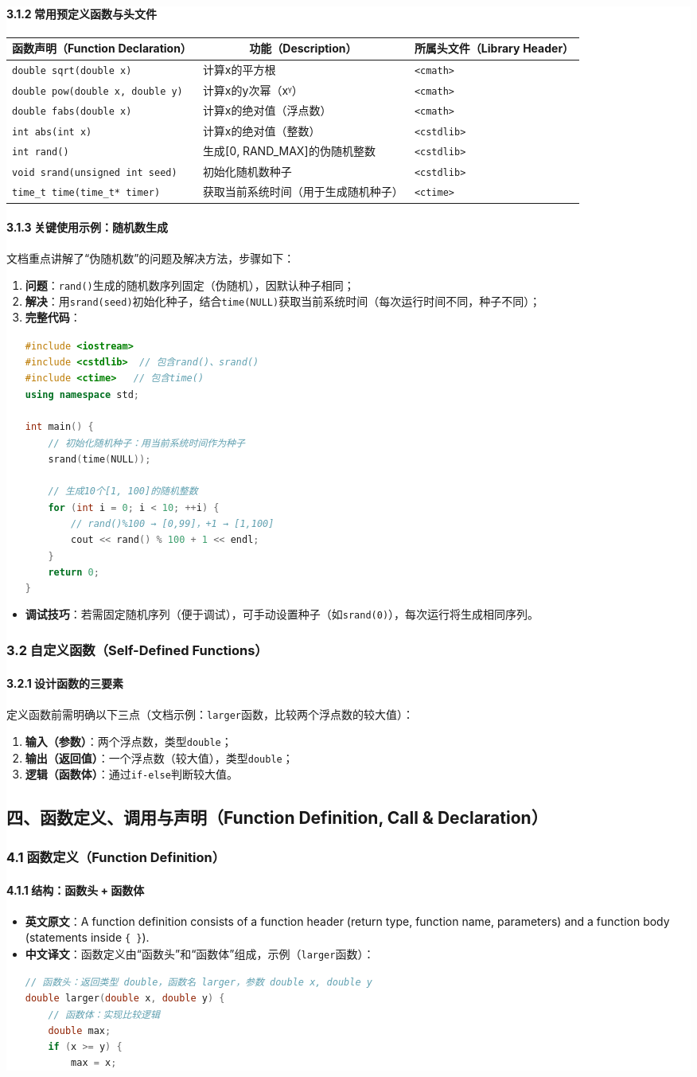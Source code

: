 #### 3.1.2 常用预定义函数与头文件
| 函数声明（Function Declaration） | 功能（Description） | 所属头文件（Library Header） |
|----------------------------------|--------------------|------------------------------|
| `double sqrt(double x)`          | 计算x的平方根 | `<cmath>` |
| `double pow(double x, double y)` | 计算x的y次幂（xᵞ） | `<cmath>` |
| `double fabs(double x)`          | 计算x的绝对值（浮点数） | `<cmath>` |
| `int abs(int x)`                 | 计算x的绝对值（整数） | `<cstdlib>` |
| `int rand()`                     | 生成[0, RAND_MAX]的伪随机整数 | `<cstdlib>` |
| `void srand(unsigned int seed)`  | 初始化随机数种子 | `<cstdlib>` |
| `time_t time(time_t* timer)`     | 获取当前系统时间（用于生成随机种子） | `<ctime>` |

#### 3.1.3 关键使用示例：随机数生成
文档重点讲解了“伪随机数”的问题及解决方法，步骤如下：
1. **问题**：`rand()`生成的随机数序列固定（伪随机），因默认种子相同；  
2. **解决**：用`srand(seed)`初始化种子，结合`time(NULL)`获取当前系统时间（每次运行时间不同，种子不同）；  
3. **完整代码**：
   ```cpp
   #include <iostream>
   #include <cstdlib>  // 包含rand()、srand()
   #include <ctime>   // 包含time()
   using namespace std;

   int main() {
       // 初始化随机种子：用当前系统时间作为种子
       srand(time(NULL));
       
       // 生成10个[1, 100]的随机整数
       for (int i = 0; i < 10; ++i) {
           // rand()%100 → [0,99]，+1 → [1,100]
           cout << rand() % 100 + 1 << endl;
       }
       return 0;
   }
   ```
- **调试技巧**：若需固定随机序列（便于调试），可手动设置种子（如`srand(0)`），每次运行将生成相同序列。

### 3.2 自定义函数（Self-Defined Functions）
#### 3.2.1 设计函数的三要素
定义函数前需明确以下三点（文档示例：`larger`函数，比较两个浮点数的较大值）：
1. **输入（参数）**：两个浮点数，类型`double`；  
2. **输出（返回值）**：一个浮点数（较大值），类型`double`；  
3. **逻辑（函数体）**：通过`if-else`判断较大值。


## 四、函数定义、调用与声明（Function Definition, Call & Declaration）
### 4.1 函数定义（Function Definition）
#### 4.1.1 结构：函数头 + 函数体
- **英文原文**：A function definition consists of a function header (return type, function name, parameters) and a function body (statements inside `{ }`).  
- **中文译文**：函数定义由“函数头”和“函数体”组成，示例（`larger`函数）：
  ```cpp
  // 函数头：返回类型 double，函数名 larger，参数 double x, double y
  double larger(double x, double y) {
      // 函数体：实现比较逻辑
      double max;
      if (x >= y) {
          max = x;
  ```